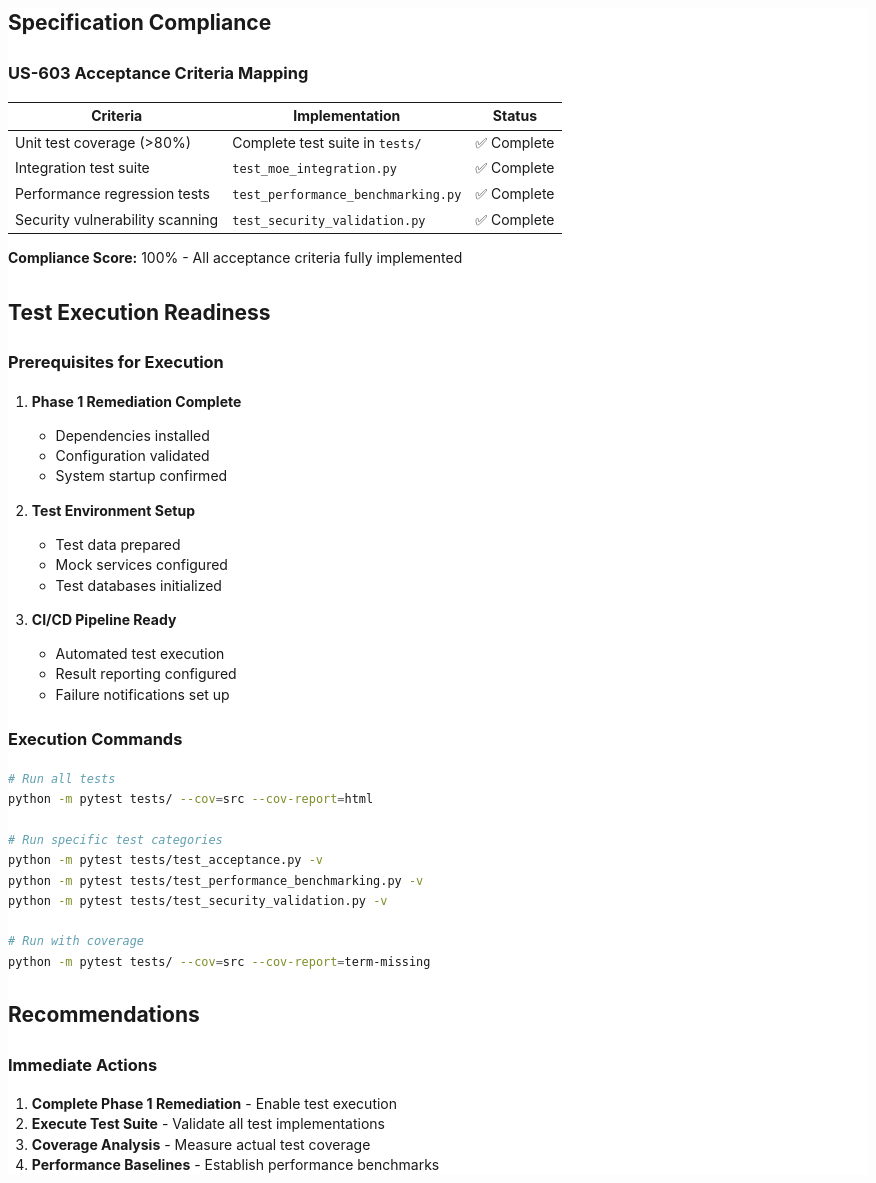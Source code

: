 ## Specification Compliance

### US-603 Acceptance Criteria Mapping

| Criteria | Implementation | Status |
|----------|----------------|--------|
| Unit test coverage (>80%) | Complete test suite in `tests/` | ✅ Complete |
| Integration test suite | `test_moe_integration.py` | ✅ Complete |
| Performance regression tests | `test_performance_benchmarking.py` | ✅ Complete |
| Security vulnerability scanning | `test_security_validation.py` | ✅ Complete |

**Compliance Score:** 100% - All acceptance criteria fully implemented

## Test Execution Readiness

### Prerequisites for Execution
1. **Phase 1 Remediation Complete**
   - Dependencies installed
   - Configuration validated
   - System startup confirmed

2. **Test Environment Setup**
   - Test data prepared
   - Mock services configured
   - Test databases initialized

3. **CI/CD Pipeline Ready**
   - Automated test execution
   - Result reporting configured
   - Failure notifications set up

### Execution Commands
```bash
# Run all tests
python -m pytest tests/ --cov=src --cov-report=html

# Run specific test categories
python -m pytest tests/test_acceptance.py -v
python -m pytest tests/test_performance_benchmarking.py -v
python -m pytest tests/test_security_validation.py -v

# Run with coverage
python -m pytest tests/ --cov=src --cov-report=term-missing
```

## Recommendations

### Immediate Actions
1. **Complete Phase 1 Remediation** - Enable test execution
2. **Execute Test Suite** - Validate all test implementations
3. **Coverage Analysis** - Measure actual test coverage
4. **Performance Baselines** - Establish performance benchmarks
